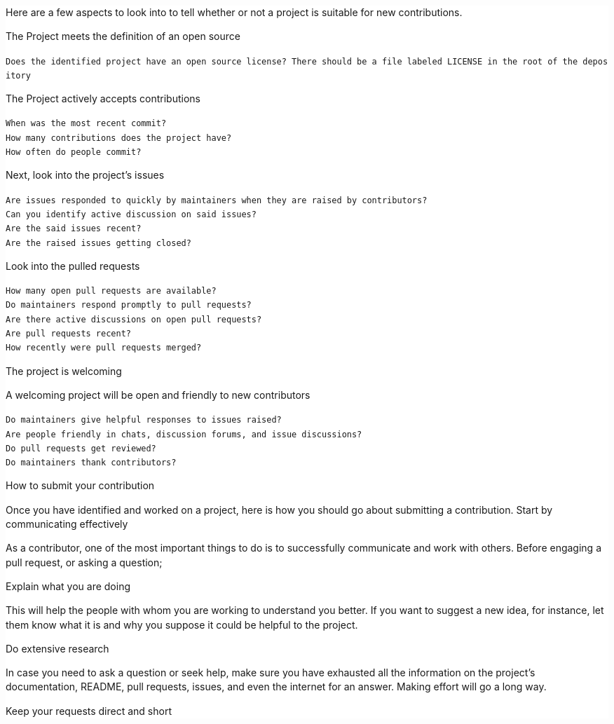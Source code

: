 Here are a few aspects to look into to tell whether or not a project is suitable for new contributions. 

The Project meets the definition of an open source

    Does the identified project have an open source license? There should be a file labeled LICENSE in the root of the depository

The Project actively accepts contributions 

    When was the most recent commit?
    How many contributions does the project have?
    How often do people commit?

Next, look into the project’s issues

    Are issues responded to quickly by maintainers when they are raised by contributors?
    Can you identify active discussion on said issues?
    Are the said issues recent?
    Are the raised issues getting closed?

Look into the pulled requests

    How many open pull requests are available?
    Do maintainers respond promptly to pull requests?
    Are there active discussions on open pull requests?
    Are pull requests recent?
    How recently were pull requests merged?

The project is welcoming

A welcoming project will be open and friendly to new contributors

    Do maintainers give helpful responses to issues raised?
    Are people friendly in chats, discussion forums, and issue discussions?
    Do pull requests get reviewed?
    Do maintainers thank contributors?

How to submit your contribution

Once you have identified and worked on a project, here is how you should go about submitting a contribution.
Start by communicating effectively

As a contributor, one of the most important things to do is to successfully communicate and work with others. Before engaging a pull request, or asking a question;

Explain what you are doing

This will help the people with whom you are working to understand you better. If you want to suggest a new idea, for instance, let them know what it is and why you suppose it could be helpful to the project. 

Do extensive research

In case you need to ask a question or seek help, make sure you have exhausted all the information on the project’s documentation, README, pull requests, issues, and even the internet for an answer. Making effort will go a long way. 

Keep your requests direct and short
